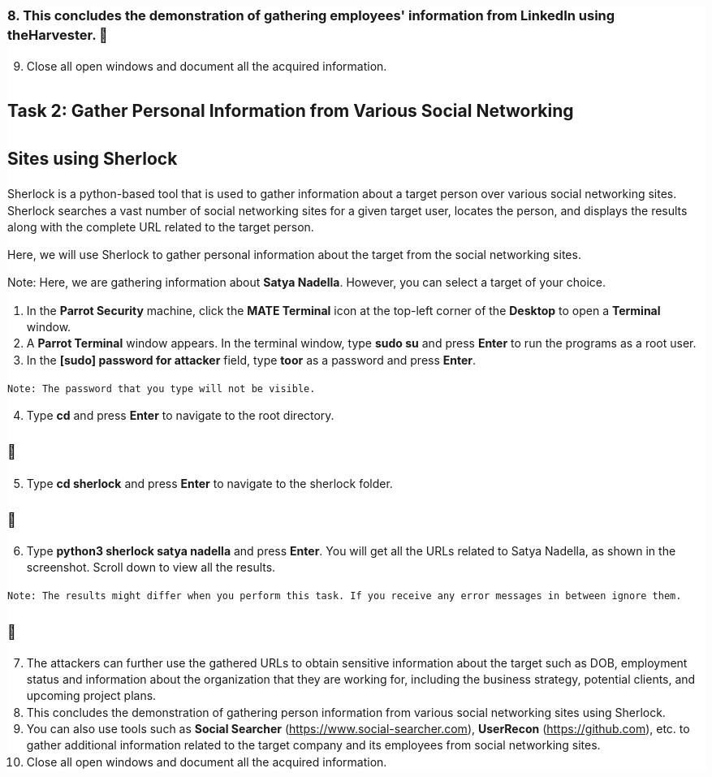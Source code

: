 ### 8. This concludes the demonstration of gathering employees' information from LinkedIn using theHarvester. 


9. Close all open windows and document all the acquired information.

## Task 2: Gather Personal Information from Various Social Networking

## Sites using Sherlock

Sherlock is a python-based tool that is used to gather information about a target person over various social networking sites. Sherlock
searches a vast number of social networking sites for a given target user, locates the person, and displays the results along with the
complete URL related to the target person.

Here, we will use Sherlock to gather personal information about the target from the social networking sites.

Note: Here, we are gathering information about **Satya Nadella**. However, you can select a target of your choice.

1. In the **Parrot Security** machine, click the **MATE Terminal** icon at the top-left corner of the **Desktop** to open a **Terminal** window.
2. A **Parrot Terminal** window appears. In the terminal window, type **sudo su** and press **Enter** to run the programs as a root user.
3. In the **[sudo] password for attacker** field, type **toor** as a password and press **Enter**.

```
Note: The password that you type will not be visible.
```
4. Type **cd** and press **Enter** to navigate to the root directory.

### 


5. Type **cd sherlock** and press **Enter** to navigate to the sherlock folder.

### 


6. Type **python3 sherlock satya nadella** and press **Enter**. You will get all the URLs related to Satya Nadella, as shown in the
    screenshot. Scroll down to view all the results.

```
Note: The results might differ when you perform this task. If you receive any error messages in between ignore them.
```
### 


7. The attackers can further use the gathered URLs to obtain sensitive information about the target such as DOB, employment status
    and information about the organization that they are working for, including the business strategy, potential clients, and upcoming
    project plans.
8. This concludes the demonstration of gathering person information from various social networking sites using Sherlock.
9. You can also use tools such as **Social Searcher** (https://www.social-searcher.com), **UserRecon** (https://github.com), etc. to gather
    additional information related to the target company and its employees from social networking sites.
10. Close all open windows and document all the acquired information.
